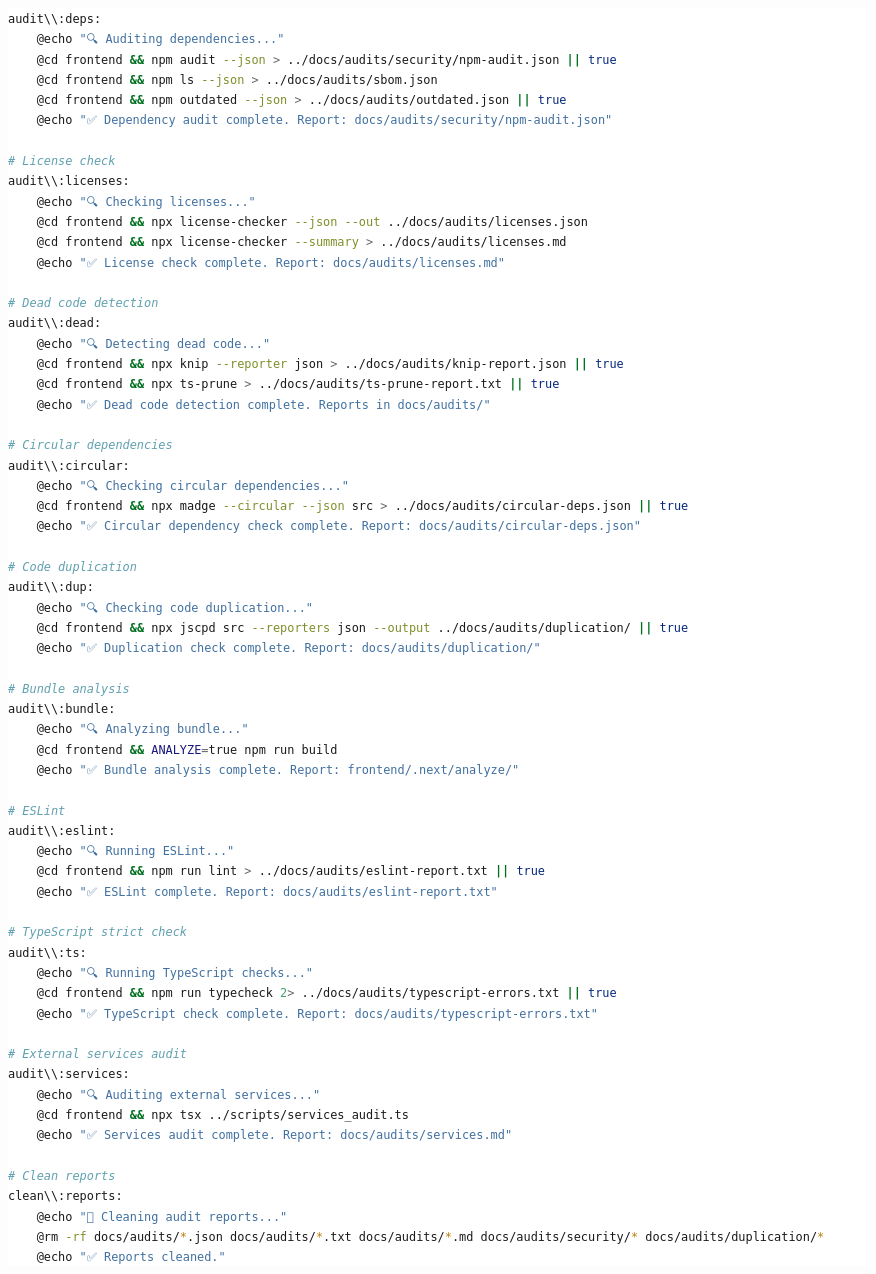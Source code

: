 ```bash
audit\\:deps:
	@echo "🔍 Auditing dependencies..."
	@cd frontend && npm audit --json > ../docs/audits/security/npm-audit.json || true
	@cd frontend && npm ls --json > ../docs/audits/sbom.json
	@cd frontend && npm outdated --json > ../docs/audits/outdated.json || true
	@echo "✅ Dependency audit complete. Report: docs/audits/security/npm-audit.json"

# License check
audit\\:licenses:
	@echo "🔍 Checking licenses..."
	@cd frontend && npx license-checker --json --out ../docs/audits/licenses.json
	@cd frontend && npx license-checker --summary > ../docs/audits/licenses.md
	@echo "✅ License check complete. Report: docs/audits/licenses.md"

# Dead code detection
audit\\:dead:
	@echo "🔍 Detecting dead code..."
	@cd frontend && npx knip --reporter json > ../docs/audits/knip-report.json || true
	@cd frontend && npx ts-prune > ../docs/audits/ts-prune-report.txt || true
	@echo "✅ Dead code detection complete. Reports in docs/audits/"

# Circular dependencies
audit\\:circular:
	@echo "🔍 Checking circular dependencies..."
	@cd frontend && npx madge --circular --json src > ../docs/audits/circular-deps.json || true
	@echo "✅ Circular dependency check complete. Report: docs/audits/circular-deps.json"

# Code duplication
audit\\:dup:
	@echo "🔍 Checking code duplication..."
	@cd frontend && npx jscpd src --reporters json --output ../docs/audits/duplication/ || true
	@echo "✅ Duplication check complete. Report: docs/audits/duplication/"

# Bundle analysis
audit\\:bundle:
	@echo "🔍 Analyzing bundle..."
	@cd frontend && ANALYZE=true npm run build
	@echo "✅ Bundle analysis complete. Report: frontend/.next/analyze/"

# ESLint
audit\\:eslint:
	@echo "🔍 Running ESLint..."
	@cd frontend && npm run lint > ../docs/audits/eslint-report.txt || true
	@echo "✅ ESLint complete. Report: docs/audits/eslint-report.txt"

# TypeScript strict check
audit\\:ts:
	@echo "🔍 Running TypeScript checks..."
	@cd frontend && npm run typecheck 2> ../docs/audits/typescript-errors.txt || true
	@echo "✅ TypeScript check complete. Report: docs/audits/typescript-errors.txt"

# External services audit
audit\\:services:
	@echo "🔍 Auditing external services..."
	@cd frontend && npx tsx ../scripts/services_audit.ts
	@echo "✅ Services audit complete. Report: docs/audits/services.md"

# Clean reports
clean\\:reports:
	@echo "🧹 Cleaning audit reports..."
	@rm -rf docs/audits/*.json docs/audits/*.txt docs/audits/*.md docs/audits/security/* docs/audits/duplication/*
	@echo "✅ Reports cleaned."
```